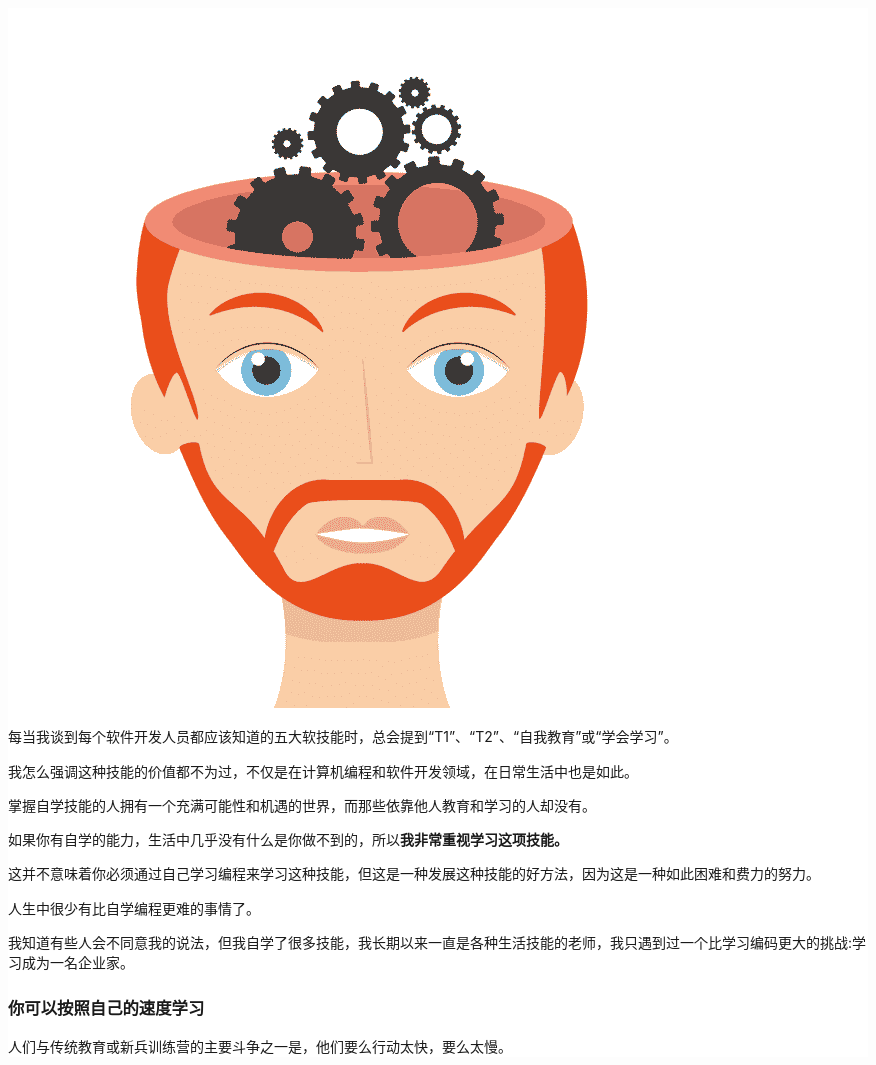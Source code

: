 ![2-most-valuable-skills](img/29fcc5178bf24d95ebab882786634f63.png)

每当我谈到每个软件开发人员都应该知道的五大软技能时，总会提到“T1”、“T2”、“自我教育”或“学会学习”。

我怎么强调这种技能的价值都不为过，不仅是在计算机编程和软件开发领域，在日常生活中也是如此。

掌握自学技能的人拥有一个充满可能性和机遇的世界，而那些依靠他人教育和学习的人却没有。

如果你有自学的能力，生活中几乎没有什么是你做不到的，所以**我非常重视学习这项技能。**

这并不意味着你必须通过自己学习编程来学习这种技能，但这是一种发展这种技能的好方法，因为这是一种如此困难和费力的努力。

人生中很少有比自学编程更难的事情了。

我知道有些人会不同意我的说法，但我自学了很多技能，我长期以来一直是各种生活技能的老师，我只遇到过一个比学习编码更大的挑战:学习成为一名企业家。

### 你可以按照自己的速度学习

人们与传统教育或新兵训练营的主要斗争之一是，他们要么行动太快，要么太慢。

